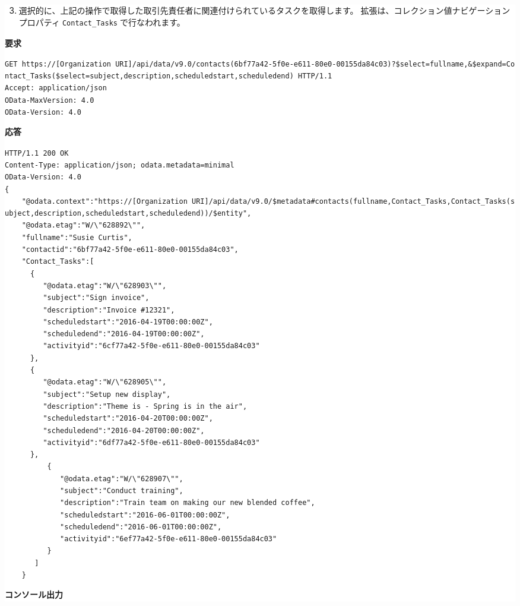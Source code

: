 3.  選択的に、上記の操作で取得した取引先責任者に関連付けられているタスクを取得します。  拡張は、コレクション値ナビゲーション プロパティ `Contact_Tasks` で行なわれます。  
  
**要求** 
  
```http    
GET https://[Organization URI]/api/data/v9.0/contacts(6bf77a42-5f0e-e611-80e0-00155da84c03)?$select=fullname,&$expand=Contact_Tasks($select=subject,description,scheduledstart,scheduledend) HTTP/1.1  
Accept: application/json  
OData-MaxVersion: 4.0  
OData-Version: 4.0    
```  
  
**応答**  
  
```http    
HTTP/1.1 200 OK  
Content-Type: application/json; odata.metadata=minimal  
OData-Version: 4.0   
{   
    "@odata.context":"https://[Organization URI]/api/data/v9.0/$metadata#contacts(fullname,Contact_Tasks,Contact_Tasks(subject,description,scheduledstart,scheduledend))/$entity",  
    "@odata.etag":"W/\"628892\"",  
    "fullname":"Susie Curtis",  
    "contactid":"6bf77a42-5f0e-e611-80e0-00155da84c03",  
    "Contact_Tasks":[   
      {   
         "@odata.etag":"W/\"628903\"",  
         "subject":"Sign invoice",  
         "description":"Invoice #12321",  
         "scheduledstart":"2016-04-19T00:00:00Z",  
         "scheduledend":"2016-04-19T00:00:00Z",  
         "activityid":"6cf77a42-5f0e-e611-80e0-00155da84c03"  
      },  
      {   
         "@odata.etag":"W/\"628905\"",  
         "subject":"Setup new display",  
         "description":"Theme is - Spring is in the air",  
         "scheduledstart":"2016-04-20T00:00:00Z",  
         "scheduledend":"2016-04-20T00:00:00Z",  
         "activityid":"6df77a42-5f0e-e611-80e0-00155da84c03"  
      },  
          {   
             "@odata.etag":"W/\"628907\"",  
             "subject":"Conduct training",  
             "description":"Train team on making our new blended coffee",  
             "scheduledstart":"2016-06-01T00:00:00Z",  
             "scheduledend":"2016-06-01T00:00:00Z",  
             "activityid":"6ef77a42-5f0e-e611-80e0-00155da84c03"  
          }  
       ]  
    }    
```  
  
**コンソール出力**  
  